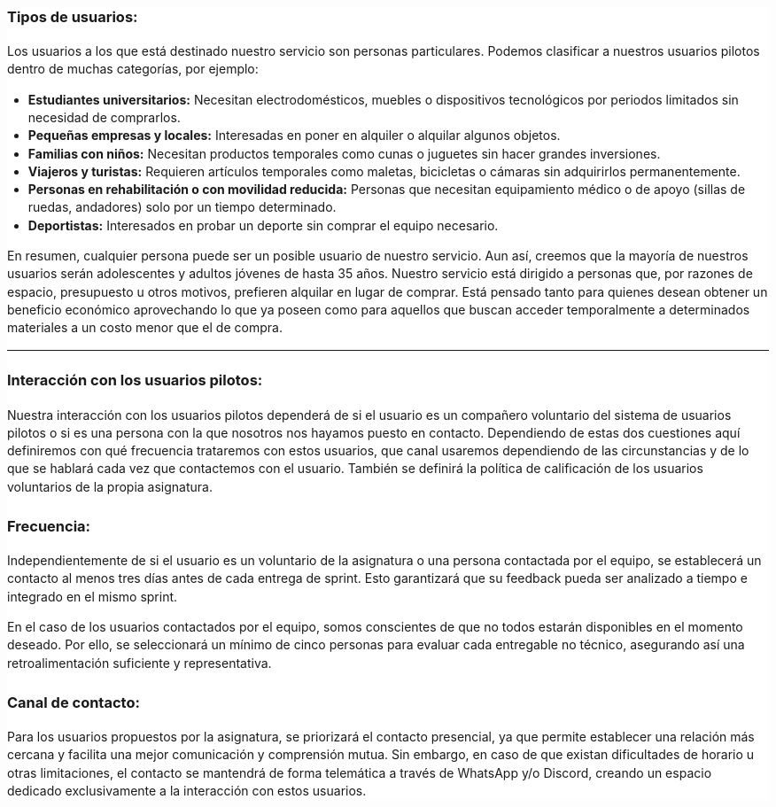 ### **Tipos de usuarios:**
Los usuarios a los que está destinado nuestro servicio son personas particulares. Podemos clasificar a nuestros usuarios pilotos dentro de muchas categorías, por ejemplo:

- **Estudiantes universitarios:** Necesitan electrodomésticos, muebles o dispositivos tecnológicos por periodos limitados sin necesidad de comprarlos.  
- **Pequeñas empresas y locales:** Interesadas en poner en alquiler o alquilar algunos objetos.  
- **Familias con niños:** Necesitan productos temporales como cunas o juguetes sin hacer grandes inversiones.  
- **Viajeros y turistas:** Requieren artículos temporales como maletas, bicicletas o cámaras sin adquirirlos permanentemente.  
- **Personas en rehabilitación o con movilidad reducida:** Personas que necesitan equipamiento médico o de apoyo (sillas de ruedas, andadores) solo por un tiempo determinado.  
- **Deportistas:** Interesados en probar un deporte sin comprar el equipo necesario.  

En resumen, cualquier persona puede ser un posible usuario de nuestro servicio. 
Aun así, creemos que la mayoría de nuestros usuarios serán adolescentes y adultos jóvenes de hasta 35 años. Nuestro servicio está dirigido a personas que, por razones de 
espacio, presupuesto u otros motivos, prefieren alquilar en lugar de comprar. 
Está pensado tanto para quienes desean obtener un beneficio económico aprovechando lo que ya poseen como para aquellos que buscan acceder 
temporalmente a determinados materiales a un costo menor que el de compra. 

---

### **Interacción con los usuarios pilotos:**

Nuestra interacción con los usuarios pilotos dependerá de si el usuario es un 
compañero voluntario del sistema de usuarios pilotos o si es una persona con la que 
nosotros nos hayamos puesto en contacto. Dependiendo de estas dos cuestiones aquí 
definiremos con qué frecuencia trataremos con estos usuarios, que canal usaremos 
dependiendo de las circunstancias y de lo que se hablará cada vez que contactemos 
con el usuario. 
También se definirá la política de calificación de los usuarios voluntarios de la propia 
asignatura.  

### **Frecuencia:**

Independientemente de si el usuario es un voluntario de la asignatura o una persona 
contactada por el equipo, se establecerá un contacto al menos tres días antes de cada 
entrega de sprint. Esto garantizará que su feedback pueda ser analizado a tiempo e 
integrado en el mismo sprint. 

En el caso de los usuarios contactados por el equipo, somos conscientes de que no 
todos estarán disponibles en el momento deseado. Por ello, se seleccionará un 
mínimo de cinco personas para evaluar cada entregable no técnico, asegurando así 
una retroalimentación suficiente y representativa.

### **Canal de contacto:**

Para los usuarios propuestos por la asignatura, se priorizará el contacto presencial, ya 
que permite establecer una relación más cercana y facilita una mejor comunicación y 
comprensión mutua. Sin embargo, en caso de que existan dificultades de horario u 
otras limitaciones, el contacto se mantendrá de forma telemática a través de 
WhatsApp y/o Discord, creando un espacio dedicado exclusivamente a la interacción 
con estos usuarios.
